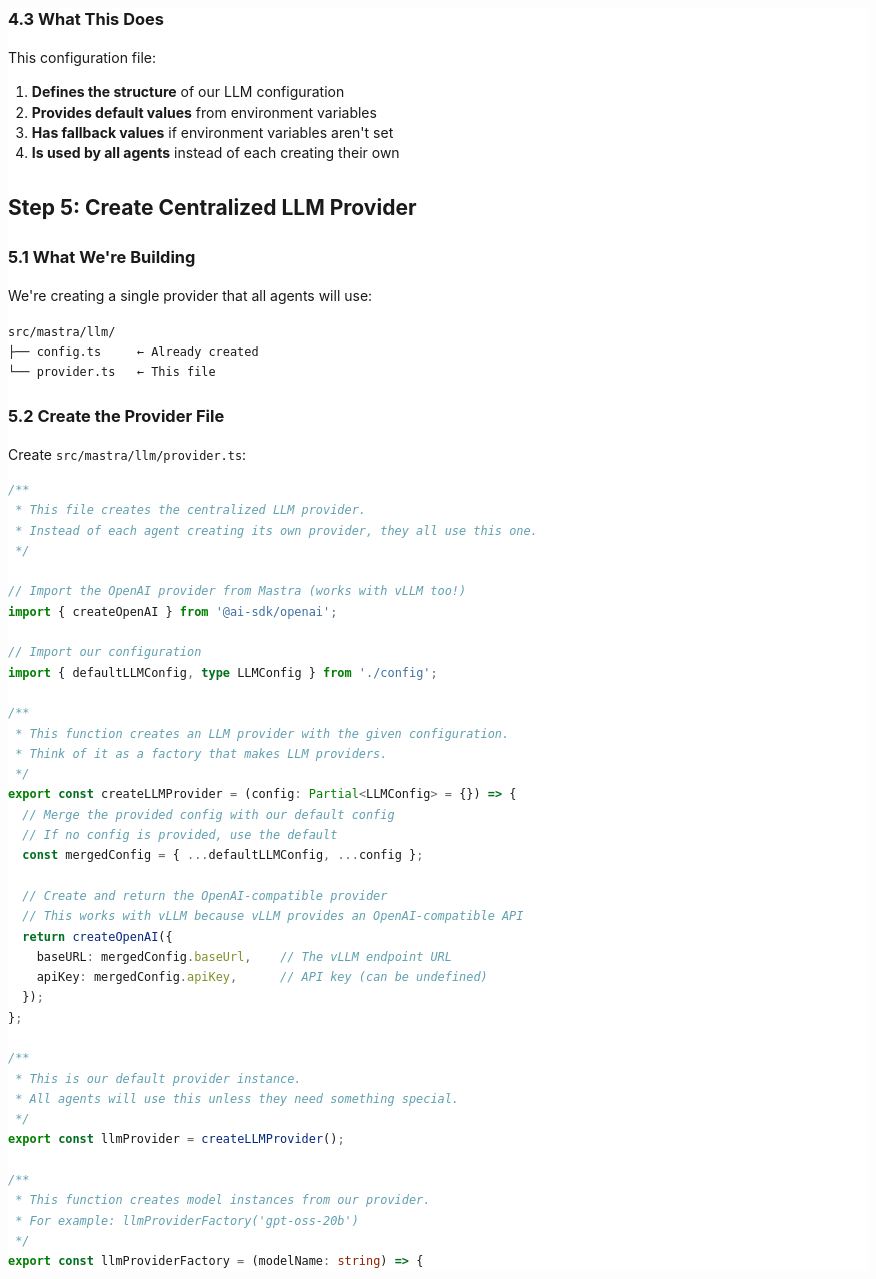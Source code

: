 
### 4.3 What This Does

This configuration file:
1. **Defines the structure** of our LLM configuration
2. **Provides default values** from environment variables
3. **Has fallback values** if environment variables aren't set
4. **Is used by all agents** instead of each creating their own

## Step 5: Create Centralized LLM Provider

### 5.1 What We're Building

We're creating a single provider that all agents will use:

```
src/mastra/llm/
├── config.ts     ← Already created
└── provider.ts   ← This file
```

### 5.2 Create the Provider File

Create `src/mastra/llm/provider.ts`:

```typescript
/**
 * This file creates the centralized LLM provider.
 * Instead of each agent creating its own provider, they all use this one.
 */

// Import the OpenAI provider from Mastra (works with vLLM too!)
import { createOpenAI } from '@ai-sdk/openai';

// Import our configuration
import { defaultLLMConfig, type LLMConfig } from './config';

/**
 * This function creates an LLM provider with the given configuration.
 * Think of it as a factory that makes LLM providers.
 */
export const createLLMProvider = (config: Partial<LLMConfig> = {}) => {
  // Merge the provided config with our default config
  // If no config is provided, use the default
  const mergedConfig = { ...defaultLLMConfig, ...config };
  
  // Create and return the OpenAI-compatible provider
  // This works with vLLM because vLLM provides an OpenAI-compatible API
  return createOpenAI({
    baseURL: mergedConfig.baseUrl,    // The vLLM endpoint URL
    apiKey: mergedConfig.apiKey,      // API key (can be undefined)
  });
};

/**
 * This is our default provider instance.
 * All agents will use this unless they need something special.
 */
export const llmProvider = createLLMProvider();

/**
 * This function creates model instances from our provider.
 * For example: llmProviderFactory('gpt-oss-20b')
 */
export const llmProviderFactory = (modelName: string) => {
```